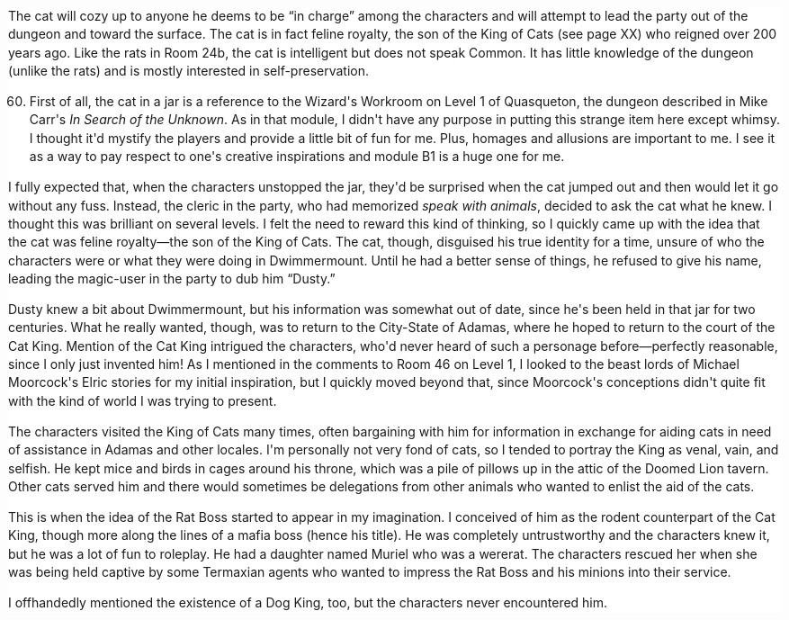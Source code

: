 The cat will cozy up to anyone he deems to be “in charge” among the
characters and will attempt to lead the party out of the dungeon and
toward the surface. The cat is in fact feline royalty, the son of the
King of Cats (see page XX) who reigned over 200 years ago. Like the rats
in Room 24b, the cat is intelligent but does not speak Common. It has
little knowledge of the dungeon (unlike the rats) and is mostly
interested in self-preservation.

<div class="commentary">

60. First of all, the cat in a jar is a reference to the Wizard's
Workroom on Level 1 of Quasqueton, the dungeon described in Mike Carr's
*In Search of the Unknown*. As in that module, I didn't have any purpose
in putting this strange item here except whimsy. I thought it'd mystify
the players and provide a little bit of fun for me. Plus, homages and
allusions are important to me. I see it as a way to pay respect to one's
creative inspirations and module B1 is a huge one for me.

I fully expected that, when the characters unstopped the jar, they'd be
surprised when the cat jumped out and then would let it go without any
fuss. Instead, the cleric in the party, who had memorized *speak with
animals*, decided to ask the cat what he knew. I thought this was
brilliant on several levels. I felt the need to reward this kind of
thinking, so I quickly came up with the idea that the cat was feline
royalty—the son of the King of Cats. The cat, though, disguised his true
identity for a time, unsure of who the characters were or what they were
doing in Dwimmermount. Until he had a better sense of things, he refused
to give his name, leading the magic-user in the party to dub him
“Dusty.”

Dusty knew a bit about Dwimmermount, but his information was somewhat
out of date, since he's been held in that jar for two centuries. What he
really wanted, though, was to return to the City-State of Adamas, where
he hoped to return to the court of the Cat King. Mention of the Cat King
intrigued the characters, who'd never heard of such a personage
before—perfectly reasonable, since I only just invented him! As I
mentioned in the comments to Room 46 on Level 1, I looked to the beast
lords of Michael Moorcock's Elric stories for my initial inspiration,
but I quickly moved beyond that, since Moorcock's conceptions didn't
quite fit with the kind of world I was trying to present.

The characters visited the King of Cats many times, often bargaining
with him for information in exchange for aiding cats in need of
assistance in Adamas and other locales. I'm personally not very fond of
cats, so I tended to portray the King as venal, vain, and selfish. He
kept mice and birds in cages around his throne, which was a pile of
pillows up in the attic of the Doomed Lion tavern. Other cats served him
and there would sometimes be delegations from other animals who wanted
to enlist the aid of the cats.

This is when the idea of the Rat Boss started to appear in my
imagination. I conceived of him as the rodent counterpart of the Cat
King, though more along the lines of a mafia boss (hence his title). He
was completely untrustworthy and the characters knew it, but he was a
lot of fun to roleplay. He had a daughter named Muriel who was a
wererat. The characters rescued her when she was being held captive by
some Termaxian agents who wanted to impress the Rat Boss and his minions
into their service. 

I offhandedly mentioned the existence of a Dog King, too, but the
characters never encountered him.

</div>
